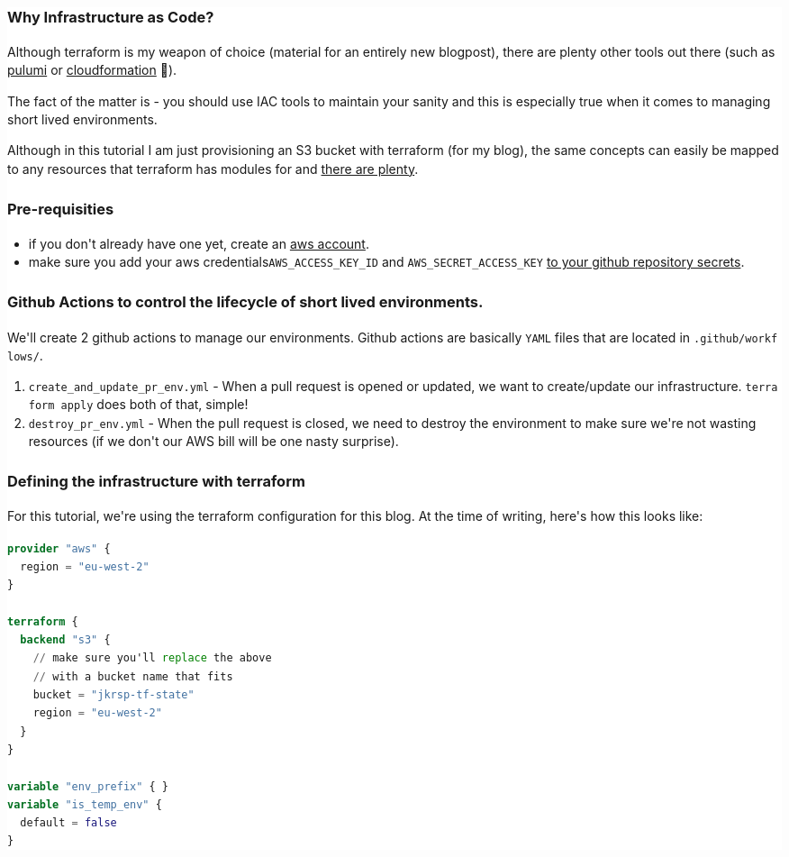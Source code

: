 ### Why Infrastructure as Code?

Although terraform is my weapon of choice (material for an entirely new blogpost), there are plenty other tools out there (such as [pulumi](https://www.pulumi.com/) or [cloudformation](https://aws.amazon.com/cloudformation/) 😬).

The fact of the matter is - you should use IAC tools to maintain your sanity and this is especially true when it comes to managing short lived environments.

Although in this tutorial I am just provisioning an S3 bucket with terraform (for my blog), the same concepts can easily be mapped to any resources that terraform has modules for and [there are plenty](https://www.terraform.io/docs/providers/aws/index.html).

### Pre-requisities

- if you don't already have one yet, create an [aws account](http://aws.amazon.com/).
- make sure you add your aws credentials`AWS_ACCESS_KEY_ID` and `AWS_SECRET_ACCESS_KEY` [to your github repository secrets](https://help.github.com/en/actions/configuring-and-managing-workflows/creating-and-storing-encrypted-secrets).

### Github Actions to control the lifecycle of short lived environments.

We'll create 2 github actions to manage our environments. Github actions are basically `YAML` files that are located in `.github/workflows/`.

1. `create_and_update_pr_env.yml` - When a pull request is opened or updated, we want to create/update our infrastructure. `terraform apply` does both of that, simple!
2. `destroy_pr_env.yml` - When the pull request is closed, we need to destroy the environment to make sure we're not wasting resources (if we don't our AWS bill will be one nasty surprise).

### Defining the infrastructure with terraform

For this tutorial, we're using the terraform configuration for this blog. At the time of writing, here's how this looks like:

```terraform
provider "aws" {
  region = "eu-west-2"
}

terraform {
  backend "s3" {
    // make sure you'll replace the above
    // with a bucket name that fits
    bucket = "jkrsp-tf-state"
    region = "eu-west-2"
  }
}

variable "env_prefix" { }
variable "is_temp_env" {
  default = false
}
```
